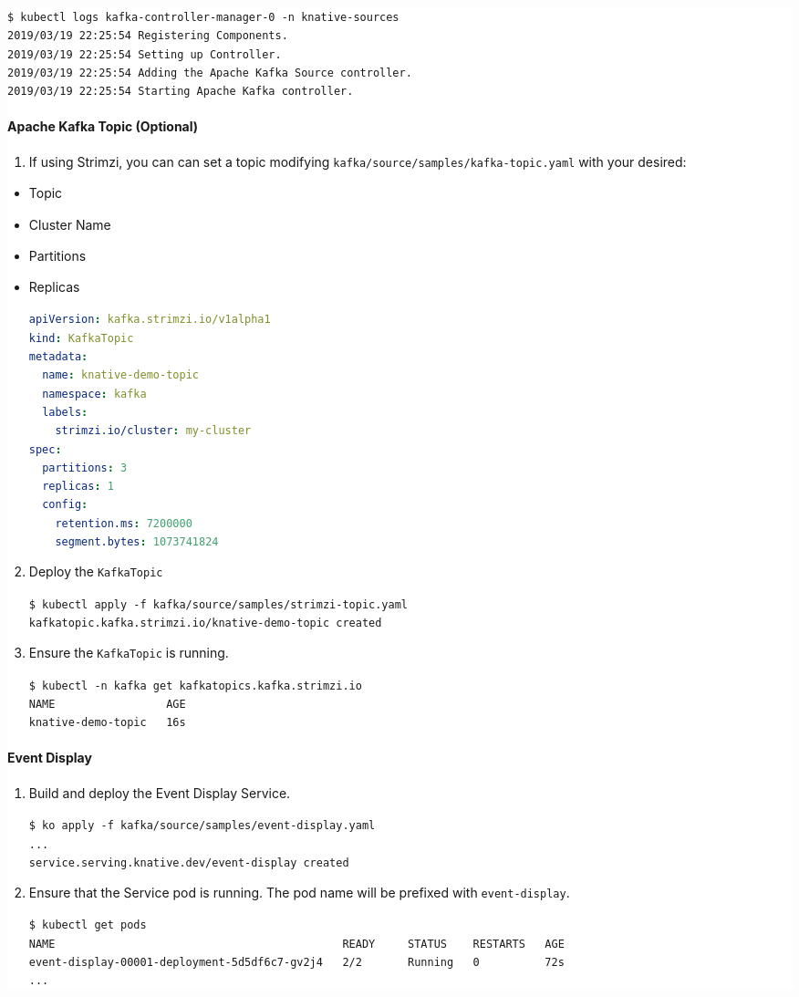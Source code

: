    ```
   $ kubectl logs kafka-controller-manager-0 -n knative-sources
   2019/03/19 22:25:54 Registering Components.
   2019/03/19 22:25:54 Setting up Controller.
   2019/03/19 22:25:54 Adding the Apache Kafka Source controller.
   2019/03/19 22:25:54 Starting Apache Kafka controller.
   ```

#### Apache Kafka Topic (Optional)

1. If using Strimzi, you can can set a topic modifying
   `kafka/source/samples/kafka-topic.yaml` with your desired:

- Topic
- Cluster Name
- Partitions
- Replicas

  ```yaml
  apiVersion: kafka.strimzi.io/v1alpha1
  kind: KafkaTopic
  metadata:
    name: knative-demo-topic
    namespace: kafka
    labels:
      strimzi.io/cluster: my-cluster
  spec:
    partitions: 3
    replicas: 1
    config:
      retention.ms: 7200000
      segment.bytes: 1073741824
  ```

2. Deploy the `KafkaTopic`

   ```shell
   $ kubectl apply -f kafka/source/samples/strimzi-topic.yaml
   kafkatopic.kafka.strimzi.io/knative-demo-topic created
   ```

3. Ensure the `KafkaTopic` is running.

   ```shell
   $ kubectl -n kafka get kafkatopics.kafka.strimzi.io
   NAME                 AGE
   knative-demo-topic   16s
   ```

#### Event Display

1. Build and deploy the Event Display Service.
   ```
   $ ko apply -f kafka/source/samples/event-display.yaml
   ...
   service.serving.knative.dev/event-display created
   ```
2. Ensure that the Service pod is running. The pod name will be prefixed with
   `event-display`.
   ```
   $ kubectl get pods
   NAME                                            READY     STATUS    RESTARTS   AGE
   event-display-00001-deployment-5d5df6c7-gv2j4   2/2       Running   0          72s
   ...
   ```
